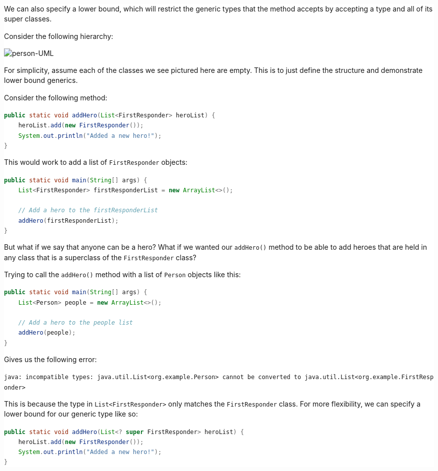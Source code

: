 We can also specify a lower bound, which will restrict the generic types that
the method accepts by accepting a type and all of its super classes.

Consider the following hierarchy:

![person-UML](https://curriculum-content.s3.amazonaws.com/java-mod-3/generic-boundaries/uml-person.PNG)

For simplicity, assume each of the classes we see pictured here are empty. This
is to just define the structure and demonstrate lower bound generics.

Consider the following method:

```java
public static void addHero(List<FirstResponder> heroList) {
    heroList.add(new FirstResponder());
    System.out.println("Added a new hero!");
}
```

This would work to add a list of `FirstResponder` objects:

```java
public static void main(String[] args) {
    List<FirstResponder> firstResponderList = new ArrayList<>();

    // Add a hero to the firstResponderList
    addHero(firstResponderList);
}
```

But what if we say that anyone can be a hero? What if we wanted our `addHero()`
method to be able to add heroes that are held in any class that is a superclass
of the `FirstResponder` class?

Trying to call the `addHero()` method with a list of `Person` objects like this:

```java
public static void main(String[] args) {
    List<Person> people = new ArrayList<>();
    
    // Add a hero to the people list
    addHero(people);
}
```

Gives us the following error:

```text
java: incompatible types: java.util.List<org.example.Person> cannot be converted to java.util.List<org.example.FirstResponder>
```

This is because the type in `List<FirstResponder>` only matches the
`FirstResponder` class. For more flexibility, we can specify a lower bound for
our generic type like so:

```java
public static void addHero(List<? super FirstResponder> heroList) {
    heroList.add(new FirstResponder());
    System.out.println("Added a new hero!");
}
```

